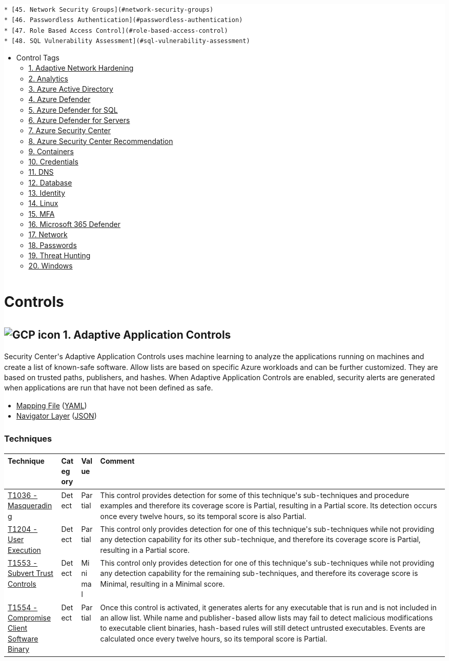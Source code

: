     * [45. Network Security Groups](#network-security-groups)
    * [46. Passwordless Authentication](#passwordless-authentication)
    * [47. Role Based Access Control](#role-based-access-control)
    * [48. SQL Vulnerability Assessment](#sql-vulnerability-assessment)
* Control Tags
    * [1. Adaptive Network Hardening](#tag-adaptive-network-hardening)
    * [2. Analytics](#tag-analytics)
    * [3. Azure Active Directory](#tag-azure-active-directory)
    * [4. Azure Defender](#tag-azure-defender)
    * [5. Azure Defender for SQL](#tag-azure-defender-for-sql)
    * [6. Azure Defender for Servers](#tag-azure-defender-for-servers)
    * [7. Azure Security Center](#tag-azure-security-center)
    * [8. Azure Security Center Recommendation](#tag-azure-security-center-recommendation)
    * [9. Containers](#tag-containers)
    * [10. Credentials](#tag-credentials)
    * [11. DNS](#tag-dns)
    * [12. Database](#tag-database)
    * [13. Identity](#tag-identity)
    * [14. Linux](#tag-linux)
    * [15. MFA](#tag-mfa)
    * [16. Microsoft 365 Defender](#tag-microsoft-365-defender)
    * [17. Network](#tag-network)
    * [18. Passwords](#tag-passwords)
    * [19. Threat Hunting](#tag-threat-hunting)
    * [20. Windows](#tag-windows)

# Controls
<a name='adaptive-application-controls'></a>

## ![GCP icon](/security-stack-mappings/icons/azure_icon.svg) 1. Adaptive Application Controls



Security Center's Adaptive Application Controls uses machine learning to analyze the applications running on machines and create a list of known-safe software. Allow lists are based on specific Azure workloads and can be further customized. They are based on trusted paths, publishers, and hashes. When Adaptive Application Controls are enabled, security alerts are generated when applications are run that have not been defined as safe.

- [Mapping File](AdaptiveApplicationControls.yaml) ([YAML](AdaptiveApplicationControls.yaml))
- [Navigator Layer](layers/AdaptiveApplicationControls.json) ([JSON](layers/AdaptiveApplicationControls.json))

### Techniques

|Technique|Category|Value|Comment|
| :--- | :--- | :--- | :--- |
|[T1036 - Masquerading](https://attack.mitre.org/techniques/T1036/)|Detect|Partial|This control provides detection for some of this technique's sub-techniques and procedure examples and therefore its coverage score is Partial, resulting in a Partial score. Its detection occurs once every twelve hours, so its temporal score is also Partial.|
|[T1204 - User Execution](https://attack.mitre.org/techniques/T1204/)|Detect|Partial|This control only provides detection for one of this technique's sub-techniques while not providing any detection capability for its other sub-technique, and therefore its coverage score is Partial, resulting in a Partial score.|
|[T1553 - Subvert Trust Controls](https://attack.mitre.org/techniques/T1553/)|Detect|Minimal|This control only provides detection for one of this technique's sub-techniques while not providing any detection capability for the remaining sub-techniques, and therefore its coverage score is Minimal, resulting in a Minimal score.|
|[T1554 - Compromise Client Software Binary](https://attack.mitre.org/techniques/T1554/)|Detect|Partial|Once this control is activated, it generates alerts for any executable that is run and is not included in an allow list. While name and publisher-based allow lists may fail to detect malicious modifications to executable client binaries, hash-based rules will still detect untrusted executables. Events are calculated once every twelve hours, so its temporal score is Partial.|
  